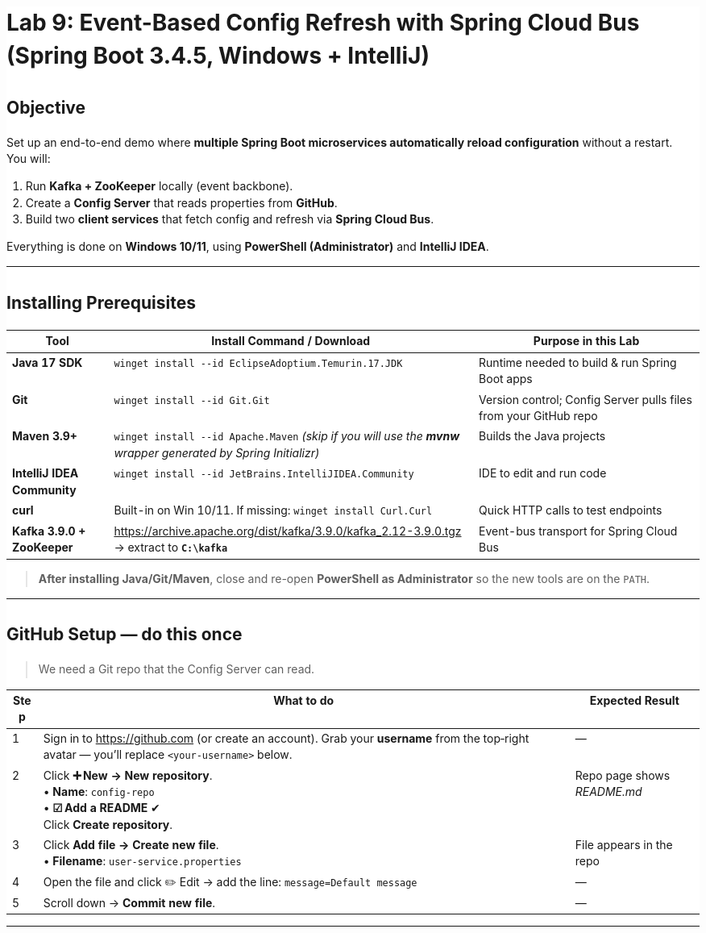 # **Lab 9: Event-Based Config Refresh with Spring Cloud Bus (Spring Boot 3.4.5, Windows + IntelliJ)**

## **Objective**
Set up an end-to-end demo where **multiple Spring Boot microservices automatically reload configuration** without a restart.  
You will:

1. Run **Kafka + ZooKeeper** locally (event backbone).  
2. Create a **Config Server** that reads properties from **GitHub**.  
3. Build two **client services** that fetch config and refresh via **Spring Cloud Bus**.

Everything is done on **Windows 10/11**, using **PowerShell (Administrator)** and **IntelliJ IDEA**.

---

## **Installing Prerequisites**

| Tool | Install Command / Download | Purpose in this Lab |
|------|----------------------------|---------------------|
| **Java 17 SDK** | `winget install --id EclipseAdoptium.Temurin.17.JDK` | Runtime needed to build & run Spring Boot apps |
| **Git** | `winget install --id Git.Git` | Version control; Config Server pulls files from your GitHub repo |
| **Maven 3.9+** | `winget install --id Apache.Maven`  *(skip if you will use the **mvnw** wrapper generated by Spring Initializr)* | Builds the Java projects |
| **IntelliJ IDEA Community** | `winget install --id JetBrains.IntelliJIDEA.Community` | IDE to edit and run code |
| **curl** | Built-in on Win 10/11. If missing: `winget install Curl.Curl` | Quick HTTP calls to test endpoints |
| **Kafka 3.9.0 + ZooKeeper** | https://archive.apache.org/dist/kafka/3.9.0/kafka_2.12-3.9.0.tgz → extract to **`C:\kafka`** | Event-bus transport for Spring Cloud Bus |

> **After installing Java/Git/Maven**, close and re-open **PowerShell as Administrator** so the new tools are on the `PATH`.

---

## **GitHub Setup — do this once**

> We need a Git repo that the Config Server can read.

| Step | What to do | Expected Result |
|------|------------|-----------------|
| 1 | Sign in to https://github.com (or create an account). Grab your **username** from the top‑right avatar — you’ll replace `<your-username>` below. | — |
| 2 | Click **➕ New → New repository**.<br>• **Name**: `config-repo`<br>• **☑ Add a README** ✔<br>Click **Create repository**. | Repo page shows *README.md* |
| 3 | Click **Add file → Create new file**.<br>• **Filename**: `user-service.properties` | File appears in the repo |
| 4 | Open the file and click ✏️ Edit → add the line: `message=Default message` | — |
| 5 | Scroll down → **Commit new file**. | — |

---